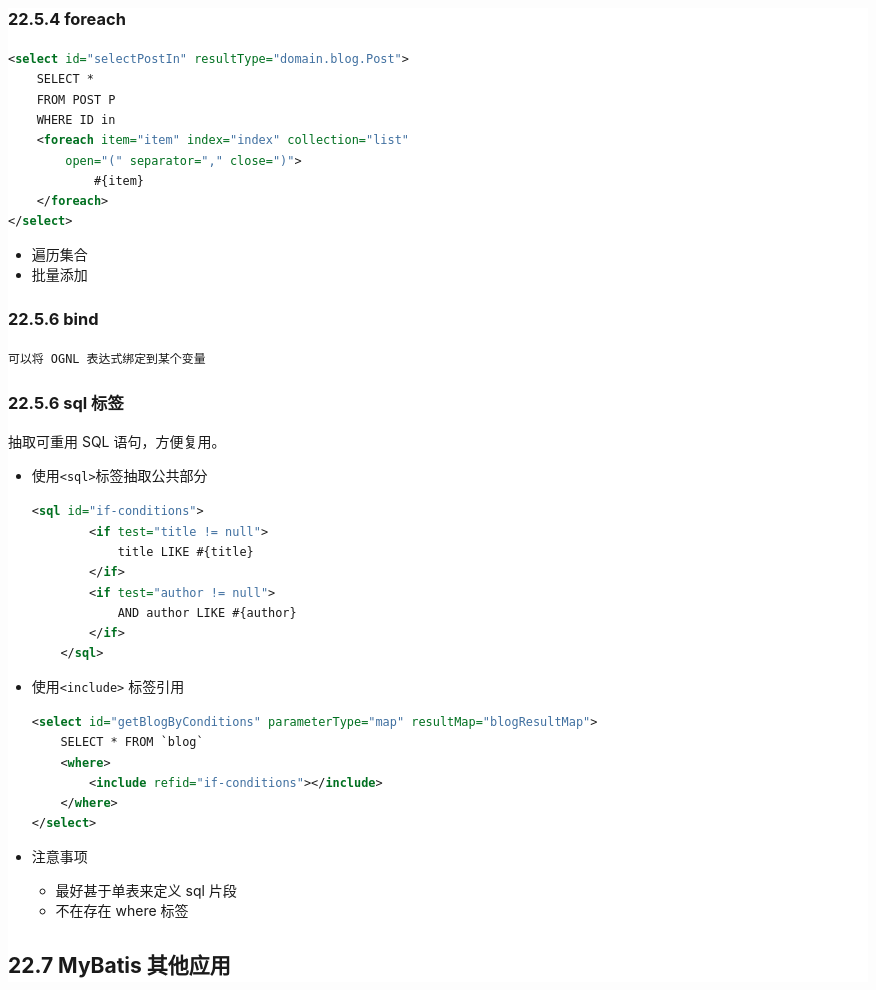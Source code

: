 ### 22.5.4 foreach

```xml
<select id="selectPostIn" resultType="domain.blog.Post">
    SELECT *
    FROM POST P
    WHERE ID in
    <foreach item="item" index="index" collection="list"
        open="(" separator="," close=")">
            #{item}
    </foreach>
</select>
```

-   遍历集合
-   批量添加

### 22.5.6 bind

    可以将 OGNL 表达式绑定到某个变量

### 22.5.6 sql 标签

抽取可重用 SQL 语句，方便复用。

-   使用`<sql>`标签抽取公共部分

    ```xml
    <sql id="if-conditions">
            <if test="title != null">
                title LIKE #{title}
            </if>
            <if test="author != null">
                AND author LIKE #{author}
            </if>
        </sql>
    ```

-   使用`<include>` 标签引用

    ```xml
    <select id="getBlogByConditions" parameterType="map" resultMap="blogResultMap">
        SELECT * FROM `blog`
        <where>
            <include refid="if-conditions"></include>
        </where>
    </select>
    ```

-   注意事项

    -   最好甚于单表来定义 sql 片段
    -   不在存在 where 标签

## 22.7 MyBatis 其他应用
